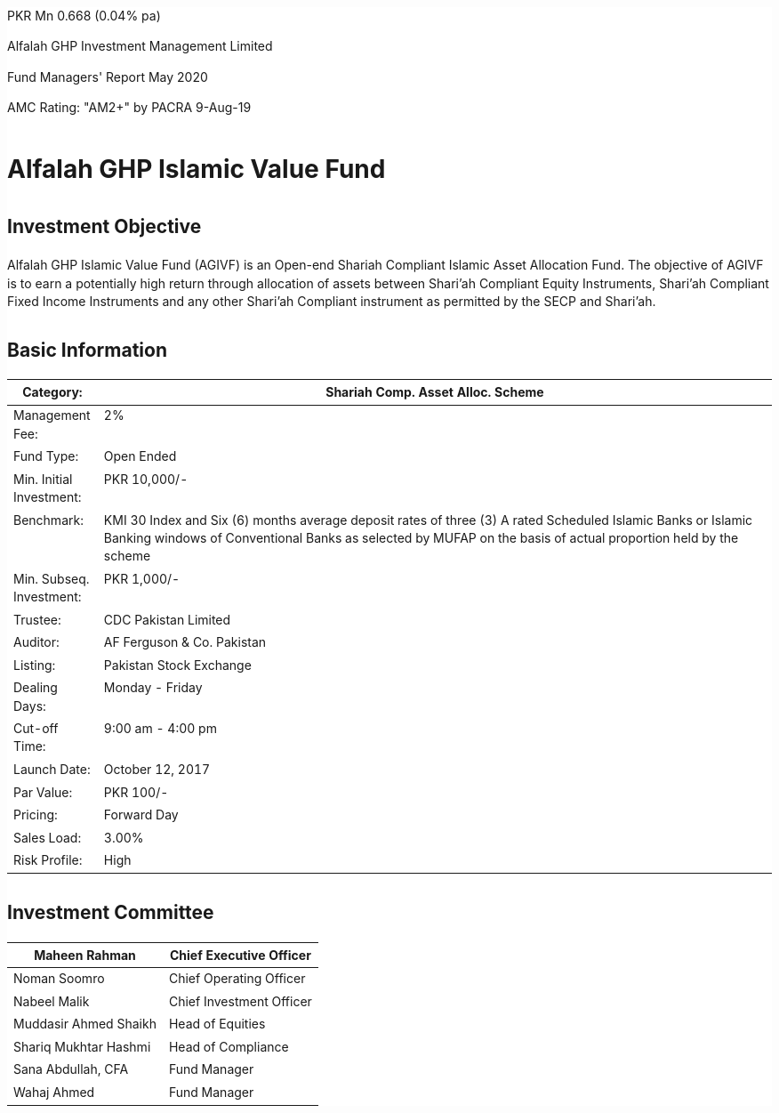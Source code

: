 PKR Mn 0.668 (0.04% pa)

Alfalah GHP Investment Management Limited

Fund Managers' Report May 2020

AMC Rating: "AM2+" by PACRA 9-Aug-19

# Alfalah GHP Islamic Value Fund

## Investment Objective

Alfalah GHP Islamic Value Fund (AGIVF) is an Open-end Shariah Compliant Islamic Asset Allocation Fund. The objective of AGIVF is to earn a potentially high return through allocation of assets between Shari’ah Compliant Equity Instruments, Shari’ah Compliant Fixed Income Instruments and any other Shari’ah Compliant instrument as permitted by the SECP and Shari’ah.

## Basic Information

| Category:                | Shariah Comp. Asset Alloc. Scheme                                                                                                                                                                                             |
| ------------------------ | ----------------------------------------------------------------------------------------------------------------------------------------------------------------------------------------------------------------------------- |
| Management Fee:          | 2%                                                                                                                                                                                                                            |
| Fund Type:               | Open Ended                                                                                                                                                                                                                    |
| Min. Initial Investment: | PKR 10,000/-                                                                                                                                                                                                                  |
| Benchmark:               | KMI 30 Index and Six (6) months average deposit rates of three (3) A rated Scheduled Islamic Banks or Islamic Banking windows of Conventional Banks as selected by MUFAP on the basis of actual proportion held by the scheme |
| Min. Subseq. Investment: | PKR 1,000/-                                                                                                                                                                                                                   |
| Trustee:                 | CDC Pakistan Limited                                                                                                                                                                                                          |
| Auditor:                 | AF Ferguson & Co. Pakistan                                                                                                                                                                                                    |
| Listing:                 | Pakistan Stock Exchange                                                                                                                                                                                                       |
| Dealing Days:            | Monday - Friday                                                                                                                                                                                                               |
| Cut-off Time:            | 9:00 am - 4:00 pm                                                                                                                                                                                                             |
| Launch Date:             | October 12, 2017                                                                                                                                                                                                              |
| Par Value:               | PKR 100/-                                                                                                                                                                                                                     |
| Pricing:                 | Forward Day                                                                                                                                                                                                                   |
| Sales Load:              | 3.00%                                                                                                                                                                                                                         |
| Risk Profile:            | High                                                                                                                                                                                                                          |

## Investment Committee

| Maheen Rahman         | Chief Executive Officer  |
| --------------------- | ------------------------ |
| Noman Soomro          | Chief Operating Officer  |
| Nabeel Malik          | Chief Investment Officer |
| Muddasir Ahmed Shaikh | Head of Equities         |
| Shariq Mukhtar Hashmi | Head of Compliance       |
| Sana Abdullah, CFA    | Fund Manager             |
| Wahaj Ahmed           | Fund Manager             |
